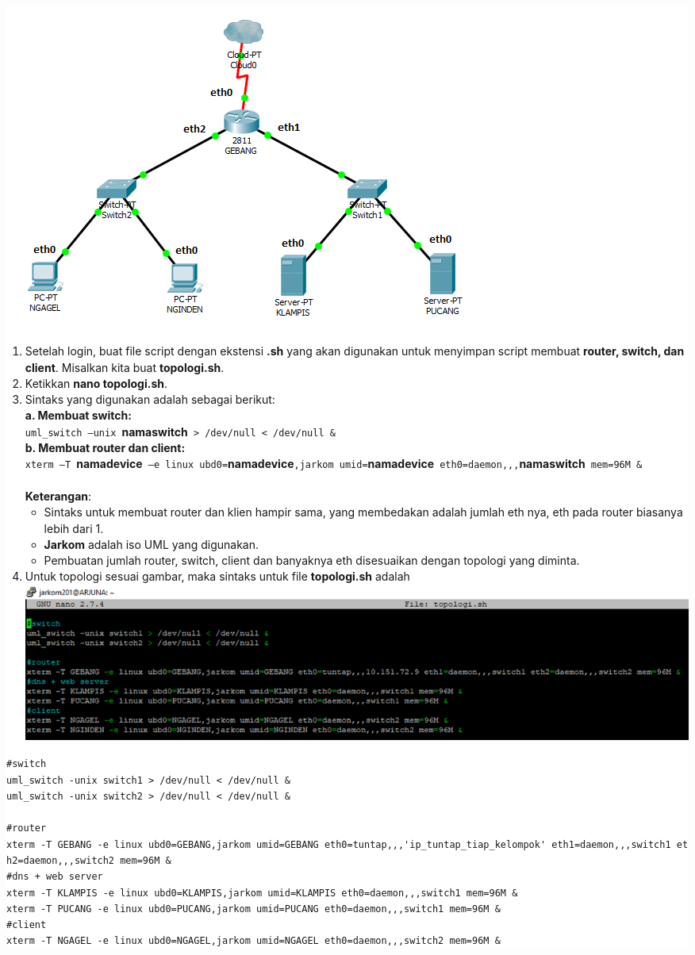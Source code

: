 ![Topologi CPT](images/006a.PNG)
1.	Setelah login, buat file script dengan ekstensi **.sh** yang akan digunakan untuk menyimpan script membuat **router, switch, dan client**. Misalkan kita buat **topologi.sh**.<br>
2.	Ketikkan **nano topologi.sh**.<br>
3.	Sintaks yang digunakan adalah sebagai berikut:<br>
  **a.	Membuat switch:**<br>
    `uml_switch –unix `**namaswitch**` > /dev/null < /dev/null &`<br>
  **b.	Membuat router dan client:**<br>
    `xterm –T `**namadevice**` –e linux ubd0=`**namadevice**`,jarkom umid=`**namadevice**` eth0=daemon,,,`**namaswitch**` mem=96M &`<br>
    <br>
    **Keterangan**:
      -	Sintaks untuk membuat router dan klien hampir sama, yang membedakan adalah jumlah eth nya, eth pada router biasanya lebih dari 1.
      - **Jarkom** adalah iso UML yang digunakan.
      - Pembuatan jumlah router, switch, client dan banyaknya eth disesuaikan dengan topologi yang diminta.<br>
4.	Untuk topologi sesuai gambar, maka sintaks untuk file **topologi.sh** adalah<br>
  ![Topologi.sh](images/007.PNG)<br>
  ```shell
  #switch
  uml_switch -unix switch1 > /dev/null < /dev/null &
  uml_switch -unix switch2 > /dev/null < /dev/null &

  #router
  xterm -T GEBANG -e linux ubd0=GEBANG,jarkom umid=GEBANG eth0=tuntap,,,'ip_tuntap_tiap_kelompok' eth1=daemon,,,switch1 eth2=daemon,,,switch2 mem=96M &
  #dns + web server
  xterm -T KLAMPIS -e linux ubd0=KLAMPIS,jarkom umid=KLAMPIS eth0=daemon,,,switch1 mem=96M &
  xterm -T PUCANG -e linux ubd0=PUCANG,jarkom umid=PUCANG eth0=daemon,,,switch1 mem=96M &
  #client
  xterm -T NGAGEL -e linux ubd0=NGAGEL,jarkom umid=NGAGEL eth0=daemon,,,switch2 mem=96M &
  ```